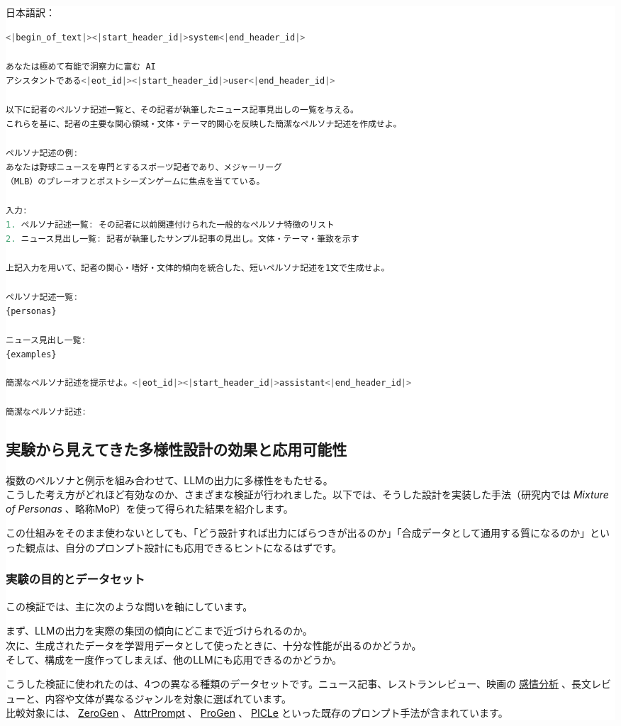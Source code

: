 日本語訳：

```js
<|begin_of_text|><|start_header_id|>system<|end_header_id|>

あなたは極めて有能で洞察力に富む AI
アシスタントである<|eot_id|><|start_header_id|>user<|end_header_id|>

以下に記者のペルソナ記述一覧と、その記者が執筆したニュース記事見出しの一覧を与える。
これらを基に、記者の主要な関心領域・文体・テーマ的関心を反映した簡潔なペルソナ記述を作成せよ。

ペルソナ記述の例:
あなたは野球ニュースを専門とするスポーツ記者であり、メジャーリーグ
（MLB）のプレーオフとポストシーズンゲームに焦点を当てている。

入力:
1. ペルソナ記述一覧: その記者に以前関連付けられた一般的なペルソナ特徴のリスト
2. ニュース見出し一覧: 記者が執筆したサンプル記事の見出し。文体・テーマ・筆致を示す

上記入力を用いて、記者の関心・嗜好・文体的傾向を統合した、短いペルソナ記述を1文で生成せよ。

ペルソナ記述一覧:
{personas}

ニュース見出し一覧:
{examples}

簡潔なペルソナ記述を提示せよ。<|eot_id|><|start_header_id|>assistant<|end_header_id|>

簡潔なペルソナ記述:
```

## 実験から見えてきた多様性設計の効果と応用可能性

複数のペルソナと例示を組み合わせて、LLMの出力に多様性をもたせる。  
こうした考え方がどれほど有効なのか、さまざまな検証が行われました。以下では、そうした設計を実装した手法（研究内では *Mixture of Personas* 、略称MoP）を使って得られた結果を紹介します。

この仕組みをそのまま使わないとしても、「どう設計すれば出力にばらつきが出るのか」「合成データとして通用する質になるのか」といった観点は、自分のプロンプト設計にも応用できるヒントになるはずです。

### 実験の目的とデータセット

この検証では、主に次のような問いを軸にしています。

まず、LLMの出力を実際の集団の傾向にどこまで近づけられるのか。  
次に、生成されたデータを学習用データとして使ったときに、十分な性能が出るのかどうか。  
そして、構成を一度作ってしまえば、他のLLMにも応用できるのかどうか。

こうした検証に使われたのは、4つの異なる種類のデータセットです。ニュース記事、レストランレビュー、映画の [感情分析](https://ai-data-base.com/archives/26497 "感情分析") 、長文レビューと、内容や文体が異なるジャンルを対象に選ばれています。  
比較対象には、 [ZeroGen](https://arxiv.org/abs/2202.07922) 、 [AttrPrompt](https://github.com/yueyu1030/AttrPrompt) 、 [ProGen](https://aclanthology.org/2022.findings-emnlp.269/) 、 [PICLe](https://arxiv.org/abs/2405.02501) といった既存のプロンプト手法が含まれています。

